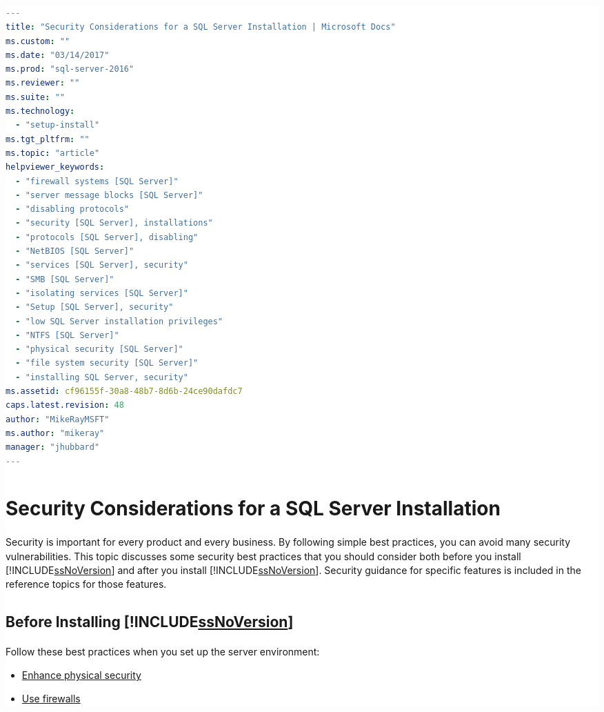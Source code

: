 ```yaml
---
title: "Security Considerations for a SQL Server Installation | Microsoft Docs"
ms.custom: ""
ms.date: "03/14/2017"
ms.prod: "sql-server-2016"
ms.reviewer: ""
ms.suite: ""
ms.technology: 
  - "setup-install"
ms.tgt_pltfrm: ""
ms.topic: "article"
helpviewer_keywords: 
  - "firewall systems [SQL Server]"
  - "server message blocks [SQL Server]"
  - "disabling protocols"
  - "security [SQL Server], installations"
  - "protocols [SQL Server], disabling"
  - "NetBIOS [SQL Server]"
  - "services [SQL Server], security"
  - "SMB [SQL Server]"
  - "isolating services [SQL Server]"
  - "Setup [SQL Server], security"
  - "low SQL Server installation privileges"
  - "NTFS [SQL Server]"
  - "physical security [SQL Server]"
  - "file system security [SQL Server]"
  - "installing SQL Server, security"
ms.assetid: cf96155f-30a8-48b7-8d6b-24ce90dafdc7
caps.latest.revision: 48
author: "MikeRayMSFT"
ms.author: "mikeray"
manager: "jhubbard"
---
```

# Security Considerations for a SQL Server Installation
  Security is important for every product and every business. By following simple best practices, you can avoid many security vulnerabilities. This topic discusses some security best practices that you should consider both before you install [!INCLUDE[ssNoVersion](../../includes/ssnoversion-md.md)] and after you install [!INCLUDE[ssNoVersion](../../includes/ssnoversion-md.md)]. Security guidance for specific features is included in the reference topics for those features.  
  
## Before Installing [!INCLUDE[ssNoVersion](../../includes/ssnoversion-md.md)]  
 Follow these best practices when you set up the server environment:  
  
-   [Enhance physical security](#physical_security)  
  
-   [Use firewalls](#firewalls)  
  